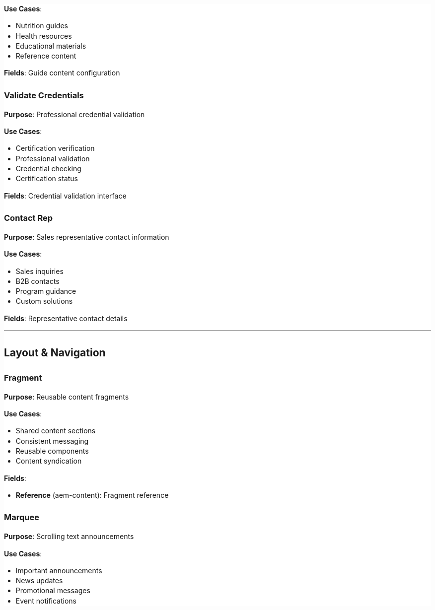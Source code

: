 **Use Cases**:
- Nutrition guides
- Health resources
- Educational materials
- Reference content

**Fields**: Guide content configuration

### Validate Credentials
**Purpose**: Professional credential validation

**Use Cases**:
- Certification verification
- Professional validation
- Credential checking
- Certification status

**Fields**: Credential validation interface

### Contact Rep
**Purpose**: Sales representative contact information

**Use Cases**:
- Sales inquiries
- B2B contacts
- Program guidance
- Custom solutions

**Fields**: Representative contact details

---

## Layout & Navigation

### Fragment
**Purpose**: Reusable content fragments

**Use Cases**:
- Shared content sections
- Consistent messaging
- Reusable components
- Content syndication

**Fields**:
- **Reference** (aem-content): Fragment reference

### Marquee
**Purpose**: Scrolling text announcements

**Use Cases**:
- Important announcements
- News updates
- Promotional messages
- Event notifications
